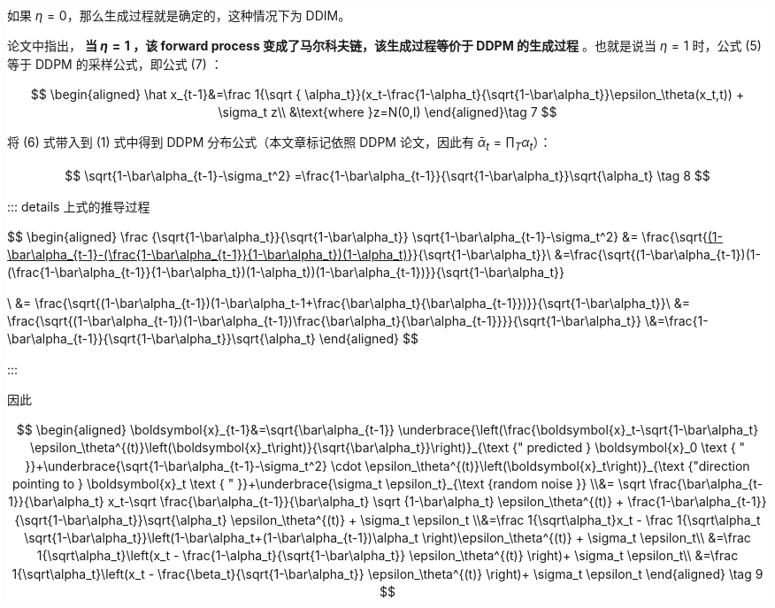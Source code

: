 如果 $\eta = 0$，那么生成过程就是确定的，这种情况下为 DDIM。

论文中指出， **当 $\eta=1$ ，该 forward process 变成了马尔科夫链，该生成过程等价于 DDPM 的生成过程** 。也就是说当 $\eta=1$ 时，公式 $(5)$ 等于 DDPM 的采样公式，即公式 $(7)$ ：

$$
\begin{aligned}
\hat x_{t-1}&=\frac 1{\sqrt { \alpha_t}}(x_t-\frac{1-\alpha_t}{\sqrt{1-\bar\alpha_t}}\epsilon_\theta(x_t,t)) + \sigma_t z\\ &\text{where }z=N(0,I)
\end{aligned}\tag 7
$$

将 $(6)$ 式带入到 $(1)$ 式中得到 DDPM 分布公式（本文章标记依照 DDPM 论文，因此有 $\bar \alpha_t=\prod_T\alpha_t$）：


$$
\sqrt{1-\bar\alpha_{t-1}-\sigma_t^2} =\frac{1-\bar\alpha_{t-1}}{\sqrt{1-\bar\alpha_t}}\sqrt{\alpha_t} \tag 8
$$

::: details 上式的推导过程

$$
\begin{aligned}
\frac {\sqrt{1-\bar\alpha_t}}{\sqrt{1-\bar\alpha_t}} \sqrt{1-\bar\alpha_{t-1}-\sigma_t^2}
&= \frac{\sqrt{[(1-\bar\alpha_{t-1}-(\frac{1-\bar\alpha_{t-1}}{1-\bar\alpha_t})(1-\alpha_t)](1-\bar\alpha_t)}}{\sqrt{1-\bar\alpha_t}}\\
&=\frac{\sqrt{(1-\bar\alpha_{t-1})(1-(\frac{1-\bar\alpha_{t-1}}{1-\bar\alpha_t})(1-\alpha_t))(1-\bar\alpha_{t-1})}}{\sqrt{1-\bar\alpha_t}}

\\
&= \frac{\sqrt{(1-\bar\alpha_{t-1})(1-\bar\alpha_t-1+\frac{\bar\alpha_t}{\bar\alpha_{t-1}})}}{\sqrt{1-\bar\alpha_t}}\\
&=  \frac{\sqrt{(1-\bar\alpha_{t-1})(1-\bar\alpha_{t-1})\frac{\bar\alpha_t}{\bar\alpha_{t-1}}}}{\sqrt{1-\bar\alpha_t}}
\\&=\frac{1-\bar\alpha_{t-1}}{\sqrt{1-\bar\alpha_t}}\sqrt{\alpha_t}
\end{aligned}
$$

:::

因此

$$
\begin{aligned}
\boldsymbol{x}_{t-1}&=\sqrt{\bar\alpha_{t-1}} \underbrace{\left(\frac{\boldsymbol{x}_t-\sqrt{1-\bar\alpha_t} \epsilon_\theta^{(t)}\left(\boldsymbol{x}_t\right)}{\sqrt{\bar\alpha_t}}\right)}_{\text {" predicted } \boldsymbol{x}_0 \text { " }}+\underbrace{\sqrt{1-\bar\alpha_{t-1}-\sigma_t^2} \cdot \epsilon_\theta^{(t)}\left(\boldsymbol{x}_t\right)}_{\text {"direction pointing to } \boldsymbol{x}_t \text { " }}+\underbrace{\sigma_t \epsilon_t}_{\text {random noise }}
\\&= \sqrt \frac{\bar\alpha_{t-1}}{\bar\alpha_t} x_t-\sqrt \frac{\bar\alpha_{t-1}}{\bar\alpha_t} \sqrt {1-\bar\alpha_t} \epsilon_\theta^{(t)} +
\frac{1-\bar\alpha_{t-1}}{\sqrt{1-\bar\alpha_t}}\sqrt{\alpha_t} \epsilon_\theta^{(t)} + \sigma_t \epsilon_t
\\&=\frac 1{\sqrt\alpha_t}x_t - \frac 1{\sqrt\alpha_t \sqrt{1-\bar\alpha_t}}\left(1-\bar\alpha_t+(1-\bar\alpha_{t-1})\alpha_t
\right)\epsilon_\theta^{(t)} + \sigma_t \epsilon_t\\
&=\frac 1{\sqrt\alpha_t}\left(x_t - \frac{1-\alpha_t}{\sqrt{1-\bar\alpha_t}} \epsilon_\theta^{(t)} \right)+ \sigma_t \epsilon_t\\
&=\frac 1{\sqrt\alpha_t}\left(x_t - \frac{\beta_t}{\sqrt{1-\bar\alpha_t}} \epsilon_\theta^{(t)} \right)+ \sigma_t \epsilon_t
\end{aligned} \tag 9
$$
